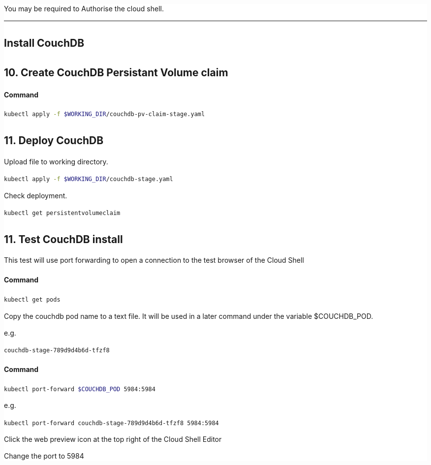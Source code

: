 You may be required to Authorise the cloud shell.

----

## Install CouchDB

## 10. Create CouchDB Persistant Volume claim

#### Command
```Bash
kubectl apply -f $WORKING_DIR/couchdb-pv-claim-stage.yaml
```

## 11. Deploy CouchDB
Upload file to working directory.

```Bash
kubectl apply -f $WORKING_DIR/couchdb-stage.yaml
```

Check deployment.
```Bash
kubectl get persistentvolumeclaim
```

## 11. Test CouchDB install 
This test will use port forwarding to open a connection to the test browser of the Cloud Shell 

#### Command
```Bash
kubectl get pods
```

Copy the couchdb pod name to a text file. It will be used in a later command under the variable $COUCHDB_POD.

e.g.
```Bash
couchdb-stage-789d9d4b6d-tfzf8
```

#### Command
```Bash
kubectl port-forward $COUCHDB_POD 5984:5984
```

e.g.
```Bash
kubectl port-forward couchdb-stage-789d9d4b6d-tfzf8 5984:5984
```

Click the web preview icon at the top right of the Cloud Shell Editor

Change the port to 5984
